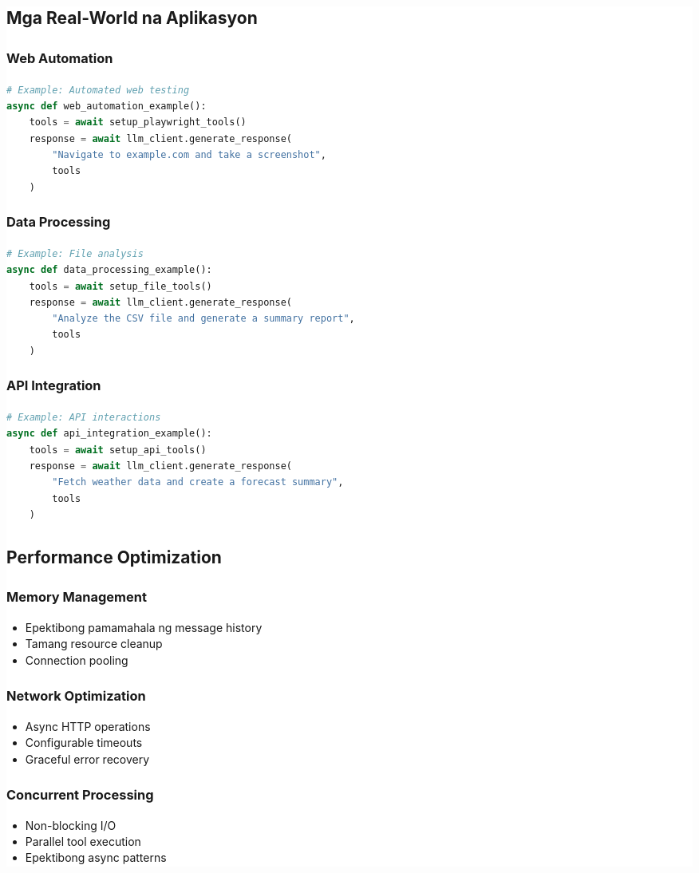 ## Mga Real-World na Aplikasyon

### Web Automation
```python
# Example: Automated web testing
async def web_automation_example():
    tools = await setup_playwright_tools()
    response = await llm_client.generate_response(
        "Navigate to example.com and take a screenshot",
        tools
    )
```

### Data Processing
```python
# Example: File analysis
async def data_processing_example():
    tools = await setup_file_tools()
    response = await llm_client.generate_response(
        "Analyze the CSV file and generate a summary report",
        tools
    )
```

### API Integration
```python
# Example: API interactions
async def api_integration_example():
    tools = await setup_api_tools()
    response = await llm_client.generate_response(
        "Fetch weather data and create a forecast summary",
        tools
    )
```

## Performance Optimization

### Memory Management
- Epektibong pamamahala ng message history
- Tamang resource cleanup
- Connection pooling

### Network Optimization
- Async HTTP operations
- Configurable timeouts
- Graceful error recovery

### Concurrent Processing
- Non-blocking I/O
- Parallel tool execution
- Epektibong async patterns
